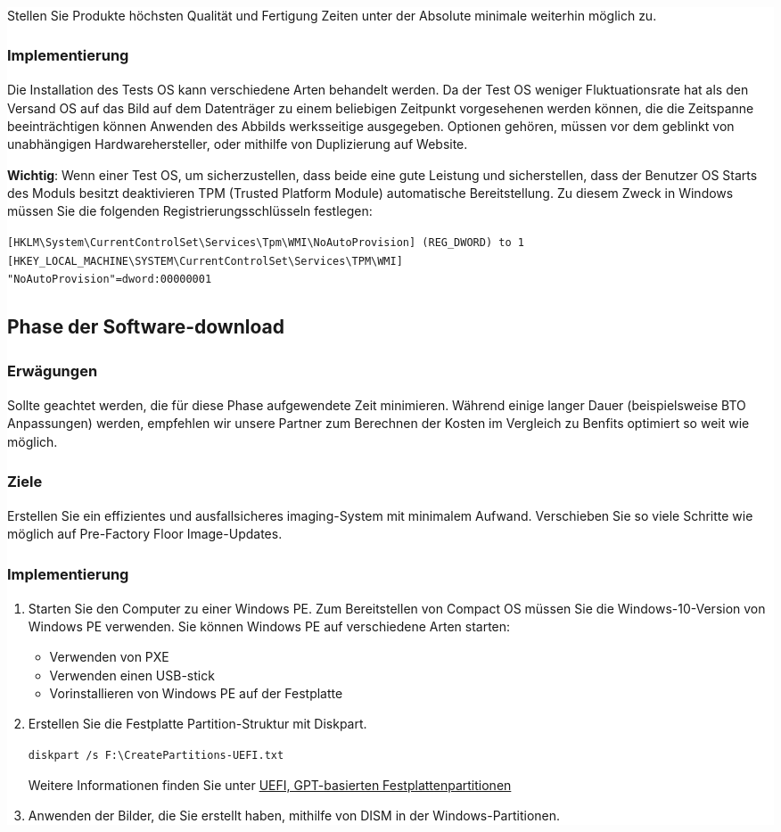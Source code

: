 Stellen Sie Produkte höchsten Qualität und Fertigung Zeiten unter der Absolute minimale weiterhin möglich zu.

### <a name="implementation"></a>Implementierung

Die Installation des Tests OS kann verschiedene Arten behandelt werden. Da der Test OS weniger Fluktuationsrate hat als den Versand OS auf das Bild auf dem Datenträger zu einem beliebigen Zeitpunkt vorgesehenen werden können, die die Zeitspanne beeinträchtigen können Anwenden des Abbilds werksseitige ausgegeben. Optionen gehören, müssen vor dem geblinkt von unabhängigen Hardwarehersteller, oder mithilfe von Duplizierung auf Website.

**Wichtig**: Wenn einer Test OS, um sicherzustellen, dass beide eine gute Leistung und sicherstellen, dass der Benutzer OS Starts des Moduls besitzt deaktivieren TPM (Trusted Platform Module) automatische Bereitstellung. Zu diesem Zweck in Windows müssen Sie die folgenden Registrierungsschlüsseln festlegen: 

```syntax
[HKLM\System\CurrentControlSet\Services\Tpm\WMI\NoAutoProvision] (REG_DWORD) to 1
[HKEY_LOCAL_MACHINE\SYSTEM\CurrentControlSet\Services\TPM\WMI]
"NoAutoProvision"=dword:00000001
```

## <a name="software-download-phase"></a>Phase der Software-download

### <a name="considerations"></a>Erwägungen

Sollte geachtet werden, die für diese Phase aufgewendete Zeit minimieren. Während einige langer Dauer (beispielsweise BTO Anpassungen) werden, empfehlen wir unsere Partner zum Berechnen der Kosten im Vergleich zu Benfits optimiert so weit wie möglich. 

### <a name="goals"></a>Ziele

Erstellen Sie ein effizientes und ausfallsicheres imaging-System mit minimalem Aufwand. Verschieben Sie so viele Schritte wie möglich auf Pre-Factory Floor Image-Updates. 

### <a name="implementation"></a>Implementierung

1. Starten Sie den Computer zu einer Windows PE. Zum Bereitstellen von Compact OS müssen Sie die Windows-10-Version von Windows PE verwenden. Sie können Windows PE auf verschiedene Arten starten:

    - Verwenden von PXE
    - Verwenden einen USB-stick
    - Vorinstallieren von Windows PE auf der Festplatte 
    
2. Erstellen Sie die Festplatte Partition-Struktur mit Diskpart. 

    ```syntax
    diskpart /s F:\CreatePartitions-UEFI.txt
    ```
    
    Weitere Informationen finden Sie unter [UEFI, GPT-basierten Festplattenpartitionen](configure-uefigpt-based-hard-drive-partitions.md)
    
3. Anwenden der Bilder, die Sie erstellt haben, mithilfe von DISM in der Windows-Partitionen. 
